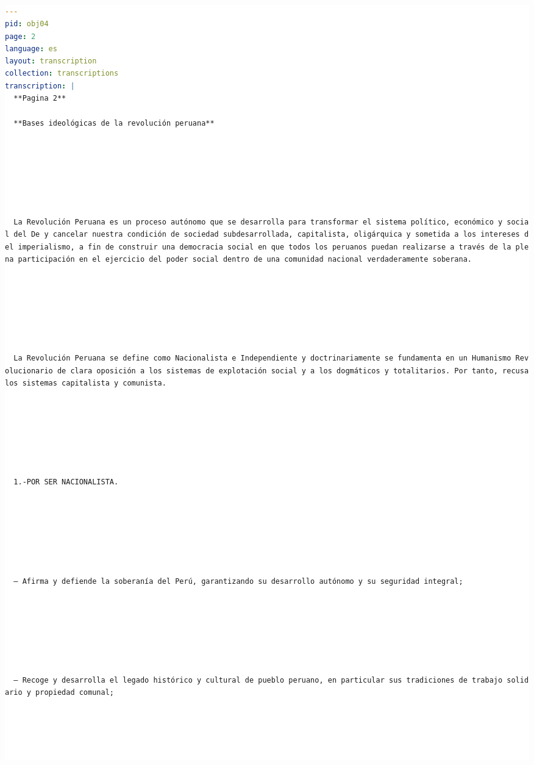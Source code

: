 ```yaml
---
pid: obj04
page: 2
language: es
layout: transcription
collection: transcriptions
transcription: |
  **Pagina 2**
  
  **Bases ideológicas de la revolución peruana**
  
  
  
  
  
  
  
  La Revolución Peruana es un proceso autónomo que se desarrolla para transformar el sistema político, económico y social del De y cancelar nuestra condición de sociedad subdesarrollada, capitalista, oligárquica y sometida a los intereses del imperialismo, a fin de construir una democracia social en que todos los peruanos puedan realizarse a través de la plena participación en el ejercicio del poder social dentro de una comunidad nacional verdaderamente soberana.
  
  
  
  
  
  
  
  La Revolución Peruana se define como Nacionalista e Independiente y doctrinariamente se fundamenta en un Humanismo Revolucionario de clara oposición a los sistemas de explotación social y a los dogmáticos y totalitarios. Por tanto, recusa los sistemas capitalista y comunista.
  
  
  
  
  
  
  
  1.-POR SER NACIONALISTA.
  
  
  
  
  
  
  
  — Afirma y defiende la soberanía del Perú, garantizando su desarrollo autónomo y su seguridad integral;
  
  
  
  
  
  
  
  — Recoge y desarrolla el legado histórico y cultural de pueblo peruano, en particular sus tradiciones de trabajo solidario y propiedad comunal;
  
  
  
  
  
```